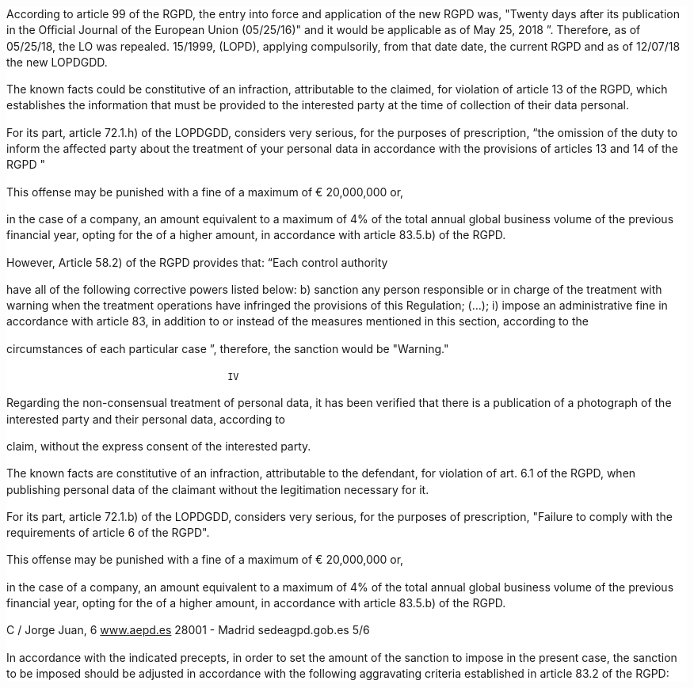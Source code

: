 According to article 99 of the RGPD, the entry into force and application of the new RGPD was,
"Twenty days after its publication in the Official Journal of the European Union (05/25/16)"
and it would be applicable as of May 25, 2018 ”. Therefore, as of 05/25/18,
the LO was repealed. 15/1999, (LOPD), applying compulsorily, from that date
date, the current RGPD and as of 12/07/18 the new LOPDGDD.

The known facts could be constitutive of an infraction, attributable to the
claimed, for violation of article 13 of the RGPD, which establishes the information that
must be provided to the interested party at the time of collection of their data
personal.

For its part, article 72.1.h) of the LOPDGDD, considers very serious, for the purposes of
prescription, “the omission of the duty to inform the affected party about the treatment of
your personal data in accordance with the provisions of articles 13 and 14 of the RGPD "

This offense may be punished with a fine of a maximum of € 20,000,000 or,

in the case of a company, an amount equivalent to a maximum of 4% of the
total annual global business volume of the previous financial year, opting for the
of a higher amount, in accordance with article 83.5.b) of the RGPD.

However, Article 58.2) of the RGPD provides that: “Each control authority

have all of the following corrective powers listed below: b)
sanction any person responsible or in charge of the treatment with warning when
the treatment operations have infringed the provisions of this
Regulation; (…); i) impose an administrative fine in accordance with article 83,
in addition to or instead of the measures mentioned in this section, according to the

circumstances of each particular case ”, therefore, the sanction would be
"Warning."

                                           IV
Regarding the non-consensual treatment of personal data, it has been verified that
there is a publication of a photograph of the interested party and their personal data, according to

claim, without the express consent of the interested party.

The known facts are constitutive of an infraction, attributable to the defendant, for
violation of art. 6.1 of the RGPD, when publishing personal data of the claimant without the
legitimation necessary for it.

For its part, article 72.1.b) of the LOPDGDD, considers very serious, for the purposes of
prescription, "Failure to comply with the requirements of article 6 of the RGPD".

This offense may be punished with a fine of a maximum of € 20,000,000 or,

in the case of a company, an amount equivalent to a maximum of 4% of the
total annual global business volume of the previous financial year, opting for the
of a higher amount, in accordance with article 83.5.b) of the RGPD.

C / Jorge Juan, 6 www.aepd.es
28001 - Madrid sedeagpd.gob.es 5/6

In accordance with the indicated precepts, in order to set the amount of the sanction to
impose in the present case, the sanction to be imposed should be adjusted in accordance with
the following aggravating criteria established in article 83.2 of the RGPD:
